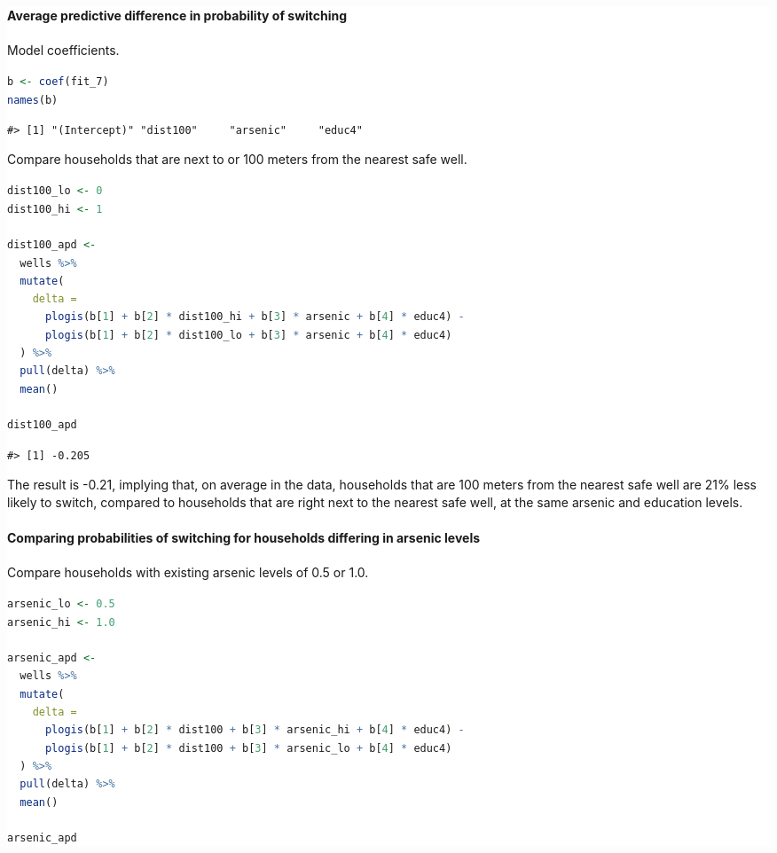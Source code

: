 #### Average predictive difference in probability of switching

Model coefficients.

``` r
b <- coef(fit_7)
names(b)
```

    #> [1] "(Intercept)" "dist100"     "arsenic"     "educ4"

Compare households that are next to or 100 meters from the nearest safe
well.

``` r
dist100_lo <- 0
dist100_hi <- 1

dist100_apd <- 
  wells %>% 
  mutate(
    delta = 
      plogis(b[1] + b[2] * dist100_hi + b[3] * arsenic + b[4] * educ4) -
      plogis(b[1] + b[2] * dist100_lo + b[3] * arsenic + b[4] * educ4)
  ) %>% 
  pull(delta) %>% 
  mean()

dist100_apd
```

    #> [1] -0.205

The result is -0.21, implying that, on average in the data, households
that are 100 meters from the nearest safe well are 21% less likely to
switch, compared to households that are right next to the nearest safe
well, at the same arsenic and education levels.

#### Comparing probabilities of switching for households differing in arsenic levels

Compare households with existing arsenic levels of 0.5 or 1.0.

``` r
arsenic_lo <- 0.5
arsenic_hi <- 1.0

arsenic_apd <- 
  wells %>% 
  mutate(
    delta = 
      plogis(b[1] + b[2] * dist100 + b[3] * arsenic_hi + b[4] * educ4) -
      plogis(b[1] + b[2] * dist100 + b[3] * arsenic_lo + b[4] * educ4)
  ) %>% 
  pull(delta) %>% 
  mean()

arsenic_apd
```
